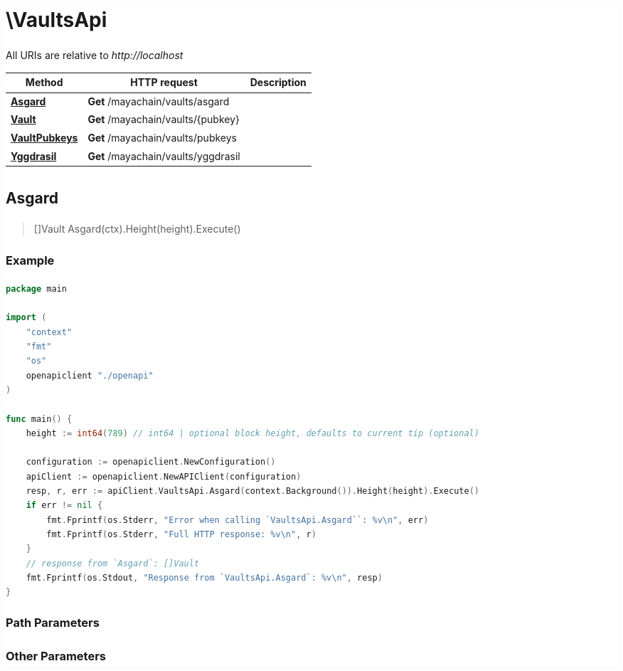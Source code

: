 # \VaultsApi

All URIs are relative to *http://localhost*

Method | HTTP request | Description
------------- | ------------- | -------------
[**Asgard**](VaultsApi.md#Asgard) | **Get** /mayachain/vaults/asgard | 
[**Vault**](VaultsApi.md#Vault) | **Get** /mayachain/vaults/{pubkey} | 
[**VaultPubkeys**](VaultsApi.md#VaultPubkeys) | **Get** /mayachain/vaults/pubkeys | 
[**Yggdrasil**](VaultsApi.md#Yggdrasil) | **Get** /mayachain/vaults/yggdrasil | 



## Asgard

> []Vault Asgard(ctx).Height(height).Execute()





### Example

```go
package main

import (
    "context"
    "fmt"
    "os"
    openapiclient "./openapi"
)

func main() {
    height := int64(789) // int64 | optional block height, defaults to current tip (optional)

    configuration := openapiclient.NewConfiguration()
    apiClient := openapiclient.NewAPIClient(configuration)
    resp, r, err := apiClient.VaultsApi.Asgard(context.Background()).Height(height).Execute()
    if err != nil {
        fmt.Fprintf(os.Stderr, "Error when calling `VaultsApi.Asgard``: %v\n", err)
        fmt.Fprintf(os.Stderr, "Full HTTP response: %v\n", r)
    }
    // response from `Asgard`: []Vault
    fmt.Fprintf(os.Stdout, "Response from `VaultsApi.Asgard`: %v\n", resp)
}
```

### Path Parameters



### Other Parameters
